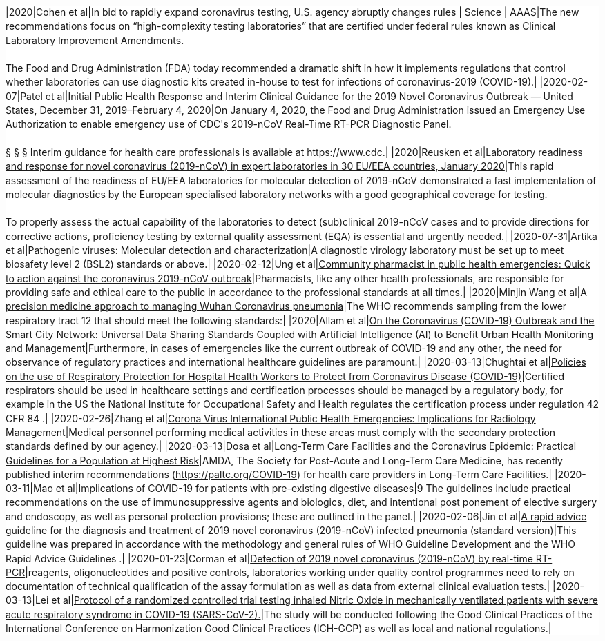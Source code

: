 |2020|Cohen et al|[In bid to rapidly expand coronavirus testing, U.S. agency abruptly changes rules | Science | AAAS](None)|The new recommendations focus on “high-complexity testing laboratories” that are certified under federal rules known as Clinical Laboratory Improvement Amendments.<br/><br/>The Food and Drug Administration (FDA) today recommended a dramatic shift in how it implements regulations that control whether laboratories can use diagnostic kits created in-house to test for infections of coronavirus-2019 (COVID-19).|
|2020-02-07|Patel et al|[Initial Public Health Response and Interim Clinical Guidance for the 2019 Novel Coronavirus Outbreak — United States, December 31, 2019–February 4, 2020](https://doi.org/10.15585/mmwr.mm6905e1)|On January 4, 2020, the Food and Drug Administration issued an Emergency Use Authorization to enable emergency use of CDC's 2019-nCoV Real-Time RT-PCR Diagnostic Panel.<br/><br/>§ § § Interim guidance for health care professionals is available at https://www.cdc.|
|2020|Reusken et al|[Laboratory readiness and response for novel coronavirus (2019-nCoV) in expert laboratories in 30 EU/EEA countries, January 2020](https://doi.org/10.2807/1560-7917.ES.2020.25.6.2000082)|This rapid assessment of the readiness of EU/EEA laboratories for molecular detection of 2019-nCoV demonstrated a fast implementation of molecular diagnostics by the European specialised laboratory networks with a good geographical coverage for testing.<br/><br/>To properly assess the actual capability of the laboratories to detect (sub)clinical 2019-nCoV cases and to provide directions for corrective actions, proficiency testing by external quality assessment (EQA) is essential and urgently needed.|
|2020-07-31|Artika et al|[Pathogenic viruses: Molecular detection and characterization](https://doi.org/10.1016/j.meegid.2020.104215)|A diagnostic virology laboratory must be set up to meet biosafety level 2 (BSL2) standards or above.|
|2020-02-12|Ung et al|[Community pharmacist in public health emergencies: Quick to action against the coronavirus 2019-nCoV outbreak](https://doi.org/10.1016/j.sapharm.2020.02.003)|Pharmacists, like any other health professionals, are responsible for providing safe and ethical care to the public in accordance to the professional standards at all times.|
|2020|Minjin Wang et al|[A precision medicine approach to managing Wuhan Coronavirus pneumonia](https://doi.org/10.1093/pcmedi/pbaa002)|The WHO recommends sampling from the lower respiratory tract 12 that should meet the following standards:|
|2020|Allam et al|[On the Coronavirus (COVID-19) Outbreak and the Smart City Network: Universal Data Sharing Standards Coupled with Artificial Intelligence (AI) to Benefit Urban Health Monitoring and Management](https://doi.org/10.3390/healthcare8010046)|Furthermore, in cases of emergencies like the current outbreak of COVID-19 and any other, the need for observance of regulatory practices and international healthcare guidelines are paramount.|
|2020-03-13|Chughtai et al|[Policies on the use of Respiratory Protection for Hospital Health Workers to Protect from Coronavirus Disease (COVID-19)](https://doi.org/10.1016/j.ijnurstu.2020.103567)|Certified respirators should be used in healthcare settings and certification processes should be managed by a regulatory body, for example in the US the National Institute for Occupational Safety and Health regulates the certification process under regulation 42 CFR 84 .|
|2020-02-26|Zhang et al|[Corona Virus International Public Health Emergencies: Implications for Radiology Management](https://doi.org/10.1016/j.acra.2020.02.003)|Medical personnel performing medical activities in these areas must comply with the secondary protection standards defined by our agency.|
|2020-03-13|Dosa et al|[Long-Term Care Facilities and the Coronavirus Epidemic: Practical Guidelines for a Population at Highest Risk](https://doi.org/10.1016/j.jamda.2020.03.004)|AMDA, The Society for Post-Acute and Long-Term Care Medicine, has recently published interim recommendations (https://paltc.org/COVID-19) for health care providers in Long-Term Care Facilities.|
|2020-03-11|Mao et al|[Implications of COVID-19 for patients with pre-existing digestive diseases](https://doi.org/10.1016/S2468-1253(20)30076-5)|9 The guidelines include practical recommendations on the use of immunosuppressive agents and biologics, diet, and intentional post ponement of elective surgery and endoscopy, as well as personal protection provisions; these are outlined in the panel.|
|2020-02-06|Jin et al|[A rapid advice guideline for the diagnosis and treatment of 2019 novel coronavirus (2019-nCoV) infected pneumonia (standard version)](https://doi.org/10.1186/s40779-020-0233-6)|This guideline was prepared in accordance with the methodology and general rules of WHO Guideline Development and the WHO Rapid Advice Guidelines .|
|2020-01-23|Corman et al|[Detection of 2019 novel coronavirus (2019-nCoV) by real-time RT-PCR](https://doi.org/10.2807/1560-7917.ES.2020.25.3.2000045)|reagents, oligonucleotides and positive controls, laboratories working under quality control programmes need to rely on documentation of technical qualification of the assay formulation as well as data from external clinical evaluation tests.|
|2020-03-13|Lei et al|[Protocol of a randomized controlled trial testing inhaled Nitric Oxide in mechanically ventilated patients with severe acute respiratory syndrome in COVID-19 (SARS-CoV-2).](https://doi.org/10.1101/2020.03.09.20033530)|The study will be conducted following the Good Clinical Practices of the International Conference on Harmonization Good Clinical Practices (ICH-GCP) as well as local and national regulations.|